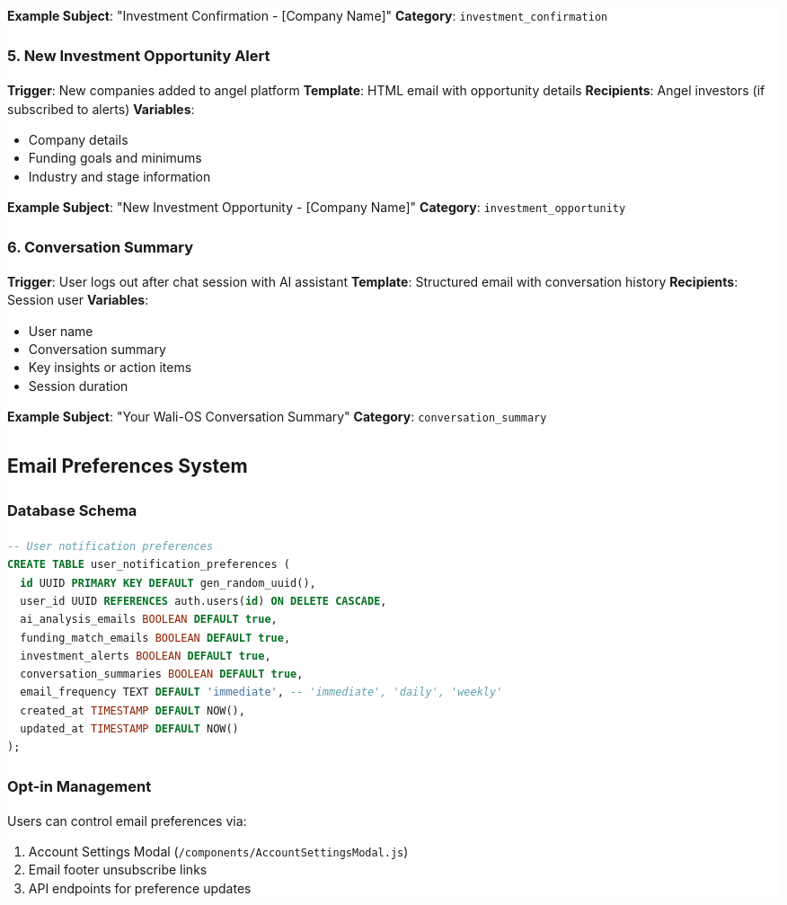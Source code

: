 **Example Subject**: "Investment Confirmation - [Company Name]"
**Category**: `investment_confirmation`

### 5. New Investment Opportunity Alert
**Trigger**: New companies added to angel platform
**Template**: HTML email with opportunity details
**Recipients**: Angel investors (if subscribed to alerts)
**Variables**:
- Company details
- Funding goals and minimums
- Industry and stage information

**Example Subject**: "New Investment Opportunity - [Company Name]"
**Category**: `investment_opportunity`

### 6. Conversation Summary
**Trigger**: User logs out after chat session with AI assistant
**Template**: Structured email with conversation history
**Recipients**: Session user
**Variables**:
- User name
- Conversation summary
- Key insights or action items
- Session duration

**Example Subject**: "Your Wali-OS Conversation Summary"
**Category**: `conversation_summary`

## Email Preferences System

### Database Schema
```sql
-- User notification preferences
CREATE TABLE user_notification_preferences (
  id UUID PRIMARY KEY DEFAULT gen_random_uuid(),
  user_id UUID REFERENCES auth.users(id) ON DELETE CASCADE,
  ai_analysis_emails BOOLEAN DEFAULT true,
  funding_match_emails BOOLEAN DEFAULT true,
  investment_alerts BOOLEAN DEFAULT true,
  conversation_summaries BOOLEAN DEFAULT true,
  email_frequency TEXT DEFAULT 'immediate', -- 'immediate', 'daily', 'weekly'
  created_at TIMESTAMP DEFAULT NOW(),
  updated_at TIMESTAMP DEFAULT NOW()
);
```

### Opt-in Management
Users can control email preferences via:
1. Account Settings Modal (`/components/AccountSettingsModal.js`)
2. Email footer unsubscribe links
3. API endpoints for preference updates

